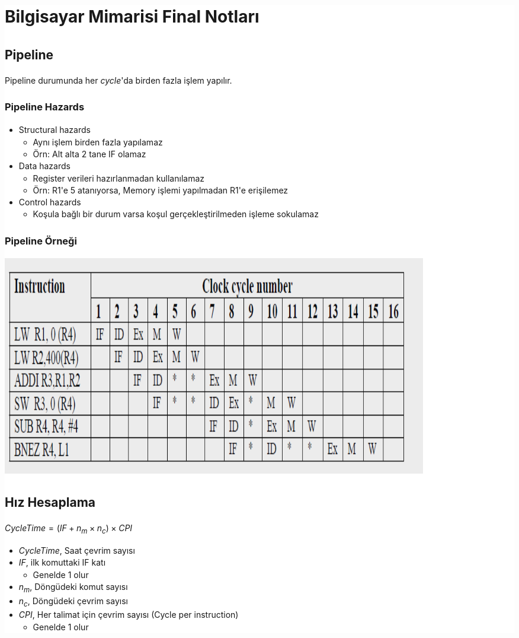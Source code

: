 # Bilgisayar Mimarisi Final Notları

## Pipeline

Pipeline durumunda her *cycle*'da birden fazla işlem yapılır.

### Pipeline Hazards

- Structural hazards
  - Aynı işlem birden fazla yapılamaz
  - Örn: Alt alta 2 tane IF olamaz
- Data hazards
  - Register verileri hazırlanmadan kullanılamaz
  - Örn: R1'e 5 atanıyorsa, Memory işlemi yapılmadan R1'e erişilemez
- Control hazards
  - Koşula bağlı bir durum varsa koşul gerçekleştirilmeden işleme sokulamaz

### Pipeline Örneği

![pipeline](../res/bm_pipeline.png)

## Hız Hesaplama

$CycleTime = (IF + n_m \times n_c) \times CPI$

- $CycleTime$, Saat çevrim sayısı
- $IF$, ilk komuttaki IF katı
  - Genelde 1 olur
- $n_m$, Döngüdeki komut sayısı
- $n_c$, Döngüdeki çevrim sayısı
- $CPI$, Her talimat için çevrim sayısı (Cycle per instruction)
  - Genelde 1 olur
